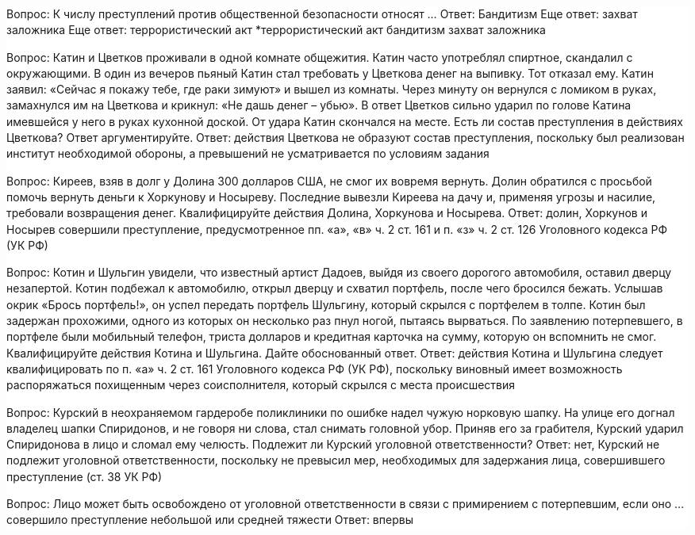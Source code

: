
Вопрос:
К числу преступлений против общественной безопасности относят …
Ответ:
 Бандитизм Еще ответ:  захват заложника Еще ответ:  террористический акт *террористический акт бандитизм захват заложника


Вопрос:
Катин и Цветков проживали в одной комнате общежития. Катин часто употреблял спиртное, скандалил с окружающими. В один из вечеров пьяный Катин стал требовать у Цветкова денег на выпивку. Тот отказал ему. Катин заявил: «Сейчас я покажу тебе, где раки зимуют» и вышел из комнаты. Через минуту он вернулся с ломиком в руках, замахнулся им на Цветкова и крикнул: «Не дашь денег – убью». В ответ Цветков сильно ударил по голове Катина имевшейся у него в руках кухонной доской. От удара Катин скончался на месте. Есть ли состав преступления в действиях Цветкова? Ответ аргументируйте.
Ответ:
действия Цветкова не образуют состав преступления, поскольку был реализован институт необходимой обороны, а превышений не усматривается по условиям задания


Вопрос:
Киреев, взяв в долг у Долина 300 долларов США, не смог их вовремя вернуть. Долин обратился с просьбой помочь вернуть деньги к Хоркунову и Носыреву. Последние вывезли Киреева на дачу и, применяя угрозы и насилие, требовали возвращения денег. Квалифицируйте действия Долина, Хоркунова и Носырева.
Ответ:
долин, Хоркунов и Носырев совершили преступление, предусмотренное пп. «а», «в» ч. 2 ст. 161 и п. «з» ч. 2 ст. 126 Уголовного кодекса РФ (УК РФ)


Вопрос:
Котин и Шульгин увидели, что известный артист Дадоев, выйдя из своего дорогого автомобиля, оставил дверцу незапертой. Котин подбежал к автомобилю, открыл дверцу и схватил портфель, после чего бросился бежать. Услышав окрик «Брось портфель!», он успел передать портфель Шульгину, который скрылся с портфелем в толпе. Котин был задержан прохожими, одного из которых он несколько раз пнул ногой, пытаясь вырваться. По заявлению потерпевшего, в портфеле были мобильный телефон, триста долларов и кредитная карточка на сумму, которую он вспомнить не смог. Квалифицируйте действия Котина и Шульгина. Дайте обоснованный ответ.
Ответ:
действия Котина и Шульгина следует квалифицировать по п. «а» ч. 2 ст. 161 Уголовного кодекса РФ (УК РФ), поскольку виновный имеет возможность распоряжаться похищенным через соисполнителя, который скрылся с места происшествия


Вопрос:
Курский в неохраняемом гардеробе поликлиники по ошибке надел чужую норковую шапку. На улице его догнал владелец шапки Спиридонов, и не говоря ни слова, стал снимать головной убор. Приняв его за грабителя, Курский ударил Спиридонова в лицо и сломал ему челюсть. Подлежит ли Курский уголовной ответственности?
Ответ:
нет, Курский не подлежит уголовной ответственности, поскольку не превысил мер, необходимых для задержания лица, совершившего преступление (ст. 38 УК РФ)


Вопрос:
Лицо может быть освобождено от уголовной ответственности в связи с примирением с потерпевшим, если оно … совершило преступление небольшой или средней тяжести
Ответ:
впервы
